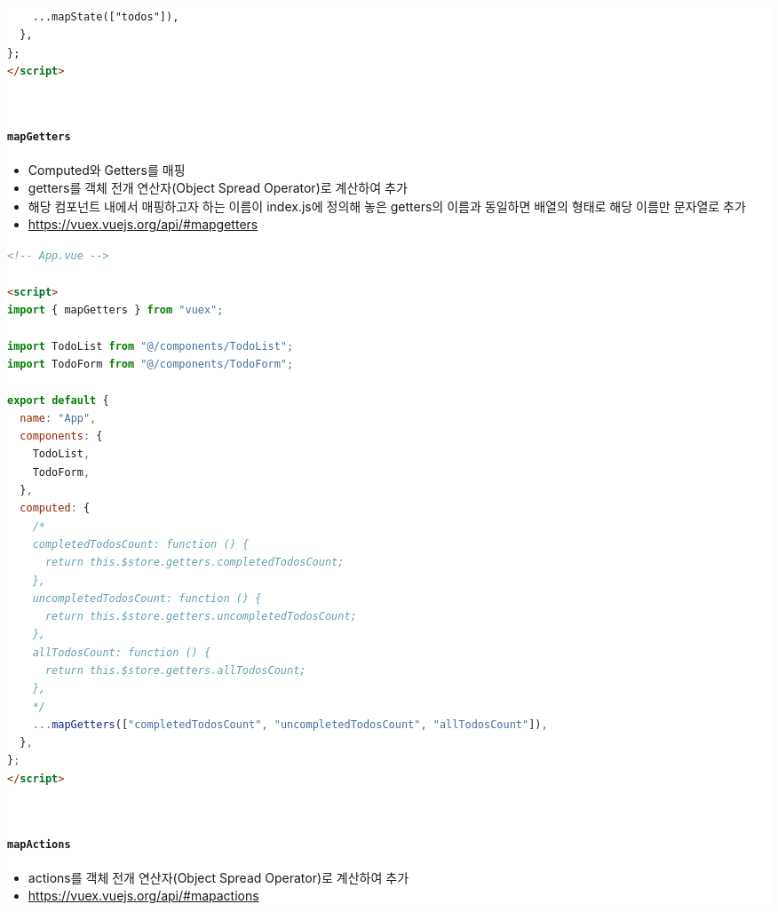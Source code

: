 ```html
    ...mapState(["todos"]),
  },
};
</script>
```

<br/>

#### `mapGetters`

- Computed와 Getters를 매핑
- getters를 객체 전개 연산자(Object Spread Operator)로 계산하여 추가
- 해당 컴포넌트 내에서 매핑하고자 하는 이름이 index.js에 정의해 놓은 getters의 이름과 동일하면 배열의 형태로 해당 이름만 문자열로 추가
- https://vuex.vuejs.org/api/#mapgetters

```html
<!-- App.vue -->

<script>
import { mapGetters } from "vuex";

import TodoList from "@/components/TodoList";
import TodoForm from "@/components/TodoForm";

export default {
  name: "App",
  components: {
    TodoList,
    TodoForm,
  },
  computed: {
    /*
    completedTodosCount: function () {
      return this.$store.getters.completedTodosCount;
    },
    uncompletedTodosCount: function () {
      return this.$store.getters.uncompletedTodosCount;
    },
    allTodosCount: function () {
      return this.$store.getters.allTodosCount;
    },
    */
    ...mapGetters(["completedTodosCount", "uncompletedTodosCount", "allTodosCount"]),
  },
};
</script>
```

<br/>

#### `mapActions`

- actions를 객체 전개 연산자(Object Spread Operator)로 계산하여 추가
- https://vuex.vuejs.org/api/#mapactions
